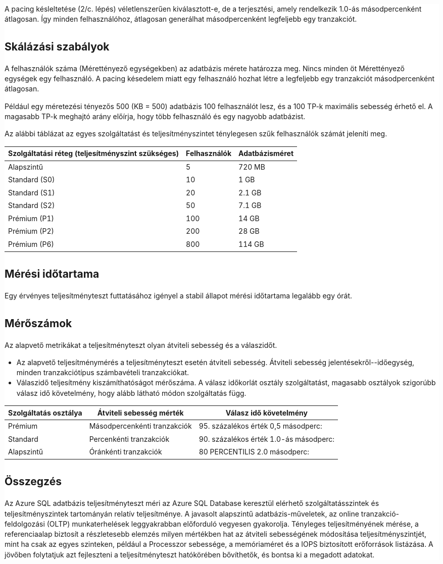 A pacing késleltetése (2/c. lépés) véletlenszerűen kiválasztott-e, de a terjesztési, amely rendelkezik 1.0-ás másodpercenként átlagosan. Így minden felhasználóhoz, átlagosan generálhat másodpercenként legfeljebb egy tranzakciót.

## <a name="scaling-rules"></a>Skálázási szabályok
A felhasználók száma (Mérettényező egységekben) az adatbázis mérete határozza meg. Nincs minden öt Mérettényező egységek egy felhasználó. A pacing késedelem miatt egy felhasználó hozhat létre a legfeljebb egy tranzakciót másodpercenként átlagosan.

Például egy méretezési tényezős 500 (KB = 500) adatbázis 100 felhasználót lesz, és a 100 TP-k maximális sebesség érhető el. A magasabb TP-k meghajtó arány előírja, hogy több felhasználó és egy nagyobb adatbázist.

Az alábbi táblázat az egyes szolgáltatást és teljesítményszintet ténylegesen szűk felhasználók számát jeleníti meg.

| Szolgáltatási réteg (teljesítményszint szükséges) | Felhasználók | Adatbázisméret |
| --- | --- | --- |
| Alapszintű |5 |720 MB |
| Standard (S0) |10 |1 GB |
| Standard (S1) |20 |2.1 GB |
| Standard (S2) |50 |7.1 GB |
| Prémium (P1) |100 |14 GB |
| Prémium (P2) |200 |28 GB |
| Prémium (P6) |800 |114 GB |

## <a name="measurement-duration"></a>Mérési időtartama
Egy érvényes teljesítményteszt futtatásához igényel a stabil állapot mérési időtartama legalább egy órát.

## <a name="metrics"></a>Mérőszámok
Az alapvető metrikákat a teljesítményteszt olyan átviteli sebesség és a válaszidőt.

* Az alapvető teljesítménymérés a teljesítményteszt esetén átviteli sebesség. Átviteli sebesség jelentésekről--időegység, minden tranzakciótípus számbavételi tranzakciókat.
* Válaszidő teljesítmény kiszámíthatóságot mérőszáma. A válasz időkorlát osztály szolgáltatást, magasabb osztályok szigorúbb válasz idő követelmény, hogy alább látható módon szolgáltatás függ.

| Szolgáltatás osztálya | Átviteli sebesség mérték | Válasz idő követelmény |
| --- | --- | --- |
| Prémium |Másodpercenkénti tranzakciók |95. százalékos érték 0,5 másodperc: |
| Standard |Percenkénti tranzakciók |90. százalékos érték 1.0-ás másodperc: |
| Alapszintű |Óránkénti tranzakciók |80 PERCENTILIS 2.0 másodperc: |

## <a name="conclusion"></a>Összegzés
Az Azure SQL adatbázis teljesítményteszt méri az Azure SQL Database keresztül elérhető szolgáltatásszintek és teljesítményszintek tartományán relatív teljesítménye. A javasolt alapszintű adatbázis-műveletek, az online tranzakció-feldolgozási (OLTP) munkaterhelések leggyakrabban előforduló vegyesen gyakorolja. Tényleges teljesítményének mérése, a referenciaalap biztosít a részletesebb elemzés milyen mértékben hat az átviteli sebességének módosítása teljesítményszintjét, mint ha csak az egyes szinteken, például a Processzor sebessége, a memóriaméret és a IOPS biztosított erőforrások listázása. A jövőben folytatjuk azt fejleszteni a teljesítményteszt hatókörében bővíthetők, és bontsa ki a megadott adatokat.
